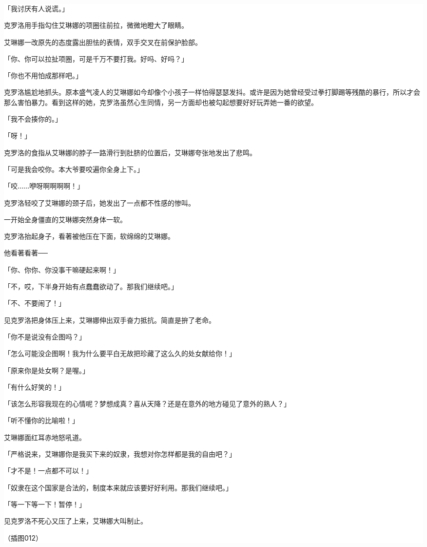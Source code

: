 「我讨厌有人说谎。」

克罗洛用手指勾住艾琳娜的项圈往前拉，微微地瞪大了眼睛。

艾琳娜一改原先的态度露出胆怯的表情，双手交叉在前保护脸部。

「你、你可以拉扯项圈，可是千万不要打我。好吗、好吗？」

「你也不用怕成那样吧。」

克罗洛尴尬地抓头。原本盛气凌人的艾琳娜如今却像个小孩子一样怕得瑟瑟发抖。或许是因为她曾经受过拳打脚踢等残酷的暴行，所以才会那么害怕暴力。看到这样的她，克罗洛虽然心生同情，另一方面却也被勾起想要好好玩弄她一番的欲望。

「我不会揍你的。」

「呀！」

克罗洛的食指从艾琳娜的脖子一路滑行到肚脐的位置后，艾琳娜夸张地发出了悲鸣。

「可是我会咬你。本大爷要咬遍你全身上下。」

「咬……咿呀啊啊啊啊！」

克罗洛轻咬了艾琳娜的颈子后，她发出了一点都不性感的惨叫。

一开始全身僵直的艾琳娜突然身体一软。

克罗洛抬起身子，看著被他压在下面，软绵绵的艾琳娜。

他看著看著──

「你、你你、你没事干嘛硬起来啊！」

「不，哎，下半身开始有点蠢蠢欲动了。那我们继续吧。」

「不、不要闹了！」

见克罗洛把身体压上来，艾琳娜伸出双手奋力抵抗。简直是拚了老命。

「你不是说没有企图吗？」

「怎么可能没企图啊！我为什么要平白无故把珍藏了这么久的处女献给你！」

「原来你是处女啊？是喔。」

「有什么好笑的！」

「该怎么形容我现在的心情呢？梦想成真？喜从天降？还是在意外的地方碰见了意外的熟人？」

「听不懂你的比喻啦！」

艾琳娜面红耳赤地怒吼道。

「严格说来，艾琳娜你是我买下来的奴隶，我想对你怎样都是我的自由吧？」

「才不是！一点都不可以！」

「奴隶在这个国家是合法的，制度本来就应该要好好利用。那我们继续吧。」

「等一下等一下！暂停！」

见克罗洛不死心又压了上来，艾琳娜大叫制止。

（插图012）

